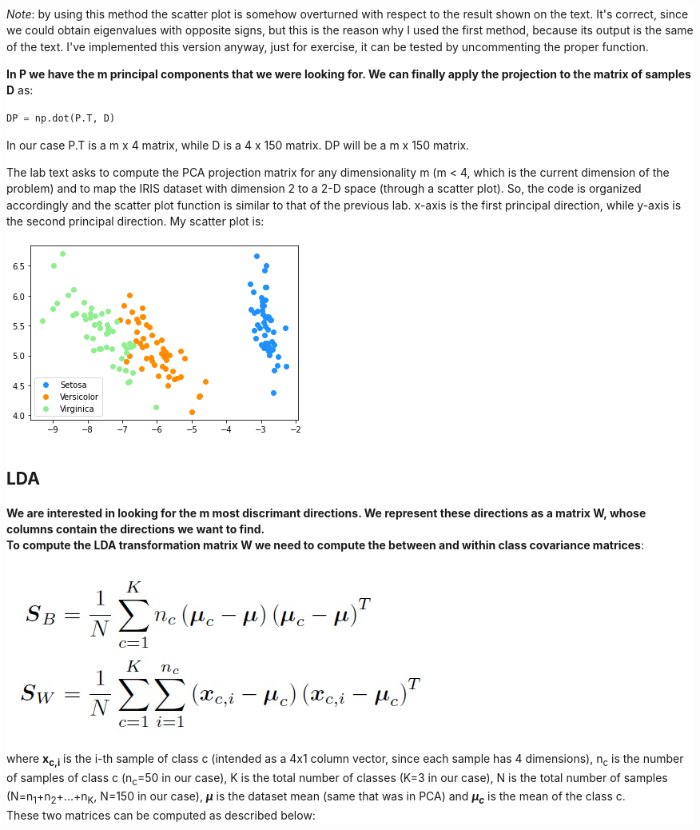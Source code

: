 _Note_: by using this method the scatter plot is somehow overturned with respect to the result shown on the text. It's correct, since we could obtain eigenvalues with opposite signs, but this is the reason why I used the first method, because its output is the same of the text. I've implemented this version anyway, just for exercise, it can be tested by uncommenting the proper function.  

**In P we have the m principal components that we were looking for. We can finally apply the projection to the matrix of samples D** as:
```Python
DP = np.dot(P.T, D)
```
In our case P.T is a m x 4 matrix, while D is a 4 x 150 matrix. DP will be a m x 150 matrix.  

The lab text asks to compute the PCA projection matrix for any dimensionality m (m < 4, which is the current dimension of the problem) and to map the IRIS dataset with dimension 2 to a 2-D space (through a scatter plot). So, the code is organized accordingly and the scatter plot function is similar to that of the previous lab. x-axis is the first principal direction, while y-axis is the second principal direction. My scatter plot is:  

![PCA-2](plot_images/PCA.png)  

## LDA
**We are interested in looking for the m most discrimant directions. We represent these directions as a matrix W, whose columns contain the directions we want to find.  
To compute the LDA transformation matrix W we need to compute the between and within class covariance matrices**:  

![Between and within class covariance matrices](images/between_within_class_covariance_matrices.jpg)  

where **x<sub>c,i</sub>** is the i-th sample of class c (intended as a 4x1 column vector, since each sample has 4 dimensions), n<sub>c</sub> is the number of samples of class c (n<sub>c</sub>=50 in our case), K is the total number of classes (K=3 in our case), N is the total number of samples (N=n<sub>1</sub>+n<sub>2</sub>+...+n<sub>K</sub>, N=150 in our case), **_μ_** is the dataset mean (same that was in PCA) and **_μ<sub>c</sub>_** is the mean of the class c.  
These two matrices can be computed as described below:
